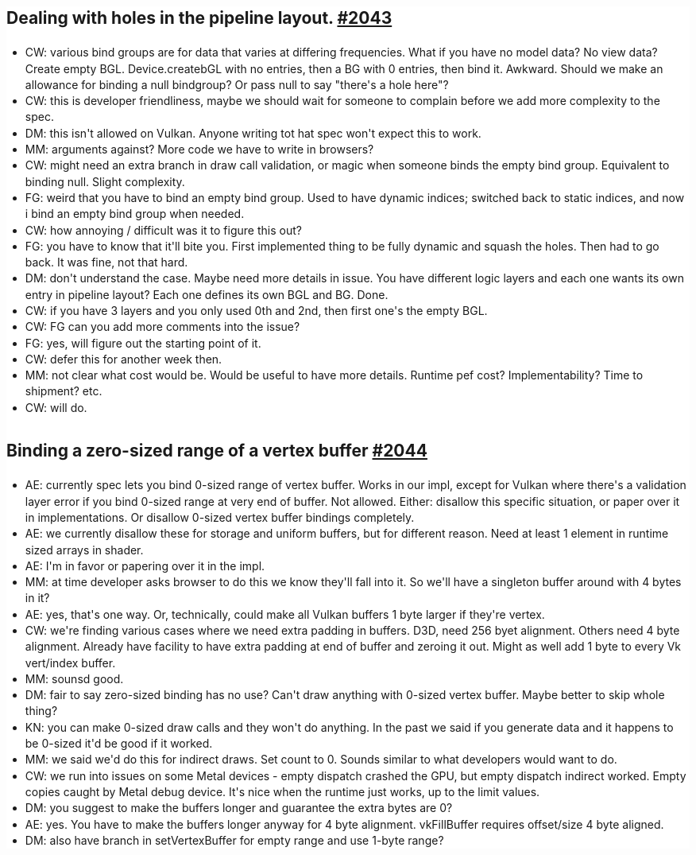 
## Dealing with holes in the pipeline layout. [#2043](https://github.com/gpuweb/gpuweb/issues/2043)



* CW: various bind groups are for data that varies at differing frequencies. What if you have no model data? No view data? Create empty BGL. Device.createbGL with no entries, then a BG with 0 entries, then bind it. Awkward. Should we make an allowance for binding a null bindgroup? Or pass null to say "there's a hole here"?
* CW: this is developer friendliness, maybe we should wait for someone to complain before we add more complexity to the spec.
* DM: this isn't allowed on Vulkan. Anyone writing tot hat spec won't expect this to work.
* MM: arguments against? More code we have to write in browsers?
* CW: might need an extra branch in draw call validation, or magic when someone binds the empty bind group. Equivalent to binding null. Slight complexity.
* FG: weird that you have to bind an empty bind group. Used to have dynamic indices; switched back to static indices, and now i bind an empty bind group when needed.
* CW: how annoying / difficult was it to figure this out?
* FG: you have to know that it'll bite you. First implemented thing to be fully dynamic and squash the holes. Then had to go back. It was fine, not that hard.
* DM: don't understand the case. Maybe need more details in issue. You have different logic layers and each one wants its own entry in pipeline layout? Each one defines its own BGL and BG. Done.
* CW: if you have 3 layers and you only used 0th and 2nd, then first one's the empty BGL.
* CW: FG can you add more comments into the issue?
* FG: yes, will figure out the starting point of it.
* CW: defer this for another week then.
* MM: not clear what cost would be. Would be useful to have more details. Runtime pef cost? Implementability? Time to shipment? etc.
* CW: will do.


## Binding a zero-sized range of a vertex buffer [#2044](https://github.com/gpuweb/gpuweb/issues/2044)



* AE: currently spec lets you bind 0-sized range of vertex buffer. Works in our impl, except for Vulkan where there's a validation layer error if you bind 0-sized range at very end of buffer. Not allowed. Either: disallow this specific situation, or paper over it in implementations. Or disallow 0-sized vertex buffer bindings completely.
* AE: we currently disallow these for storage and uniform buffers, but for different reason. Need at least 1 element in runtime sized arrays in shader.
* AE: I'm in favor or papering over it in the impl.
* MM: at time developer asks browser to do this we know they'll fall into it. So we'll have a singleton buffer around with 4 bytes in it?
* AE: yes, that's one way. Or, technically, could make all Vulkan buffers 1 byte larger if they're vertex.
* CW: we're finding various cases where we need extra padding in buffers. D3D, need 256 byet alignment. Others need 4 byte alignment. Already have facility to have extra padding at end of buffer and zeroing it out. Might as well add 1 byte to every Vk vert/index buffer.
* MM: sounsd good.
* DM: fair to say zero-sized binding has no use? Can't draw anything with 0-sized vertex buffer. Maybe better to skip whole thing?
* KN: you can make 0-sized draw calls and they won't do anything. In the past we said if you generate data and it happens to be 0-sized it'd be good if it worked.
* MM: we said we'd do this for indirect draws. Set count to 0. Sounds similar to what developers would want to do.
* CW: we run into issues on some Metal devices - empty dispatch crashed the GPU, but empty dispatch indirect worked. Empty copies caught by Metal debug device. It's nice when the runtime just works, up to the limit values.
* DM: you suggest to make the buffers longer and guarantee the extra bytes are 0?
* AE: yes. You have to make the buffers longer anyway for 4 byte alignment. vkFillBuffer requires offset/size 4 byte aligned.
* DM: also have branch in setVertexBuffer for empty range and use 1-byte range?